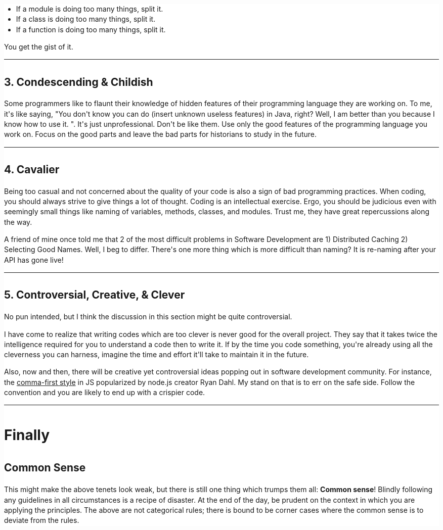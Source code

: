 * If a module is doing too many things, split it.
* If a class is doing too many things, split it.
* If a function is doing too many things, split it.  

You get the gist of it. 

---

## 3. Condescending & Childish
Some programmers like to flaunt their knowledge of hidden features of their programming language they are working on. To me, it's like saying, "You don't know you can do (insert unknown useless features) in Java, right? Well, I am better than you because I know how to use it. ". It's just unprofessional. Don't be like them. Use only the good features of the programming language you work on. Focus on the good parts and leave the bad parts for historians to study in the future. 

---

## 4. Cavalier
Being too casual and not concerned about the quality of your code is also a sign of bad programming practices. When coding, you should always strive to give things a lot of thought. Coding is an intellectual exercise. Ergo, you should be judicious even with seemingly small things like naming of variables, methods, classes, and modules. Trust me, they have great repercussions along the way. 

A friend of mine once told me that 2 of the most difficult problems in Software Development are 1) Distributed Caching 2) Selecting Good Names. Well, I beg to differ. There's one more thing which is more difficult than naming? It is re-naming after your API has gone live!

---

## 5. Controversial, Creative, & Clever
No pun intended, but I think the discussion in this section might be quite controversial. 

I have come to realize that writing codes which are too clever is never good for the overall project. They say that it takes twice the intelligence required for you to understand a code then to write it. If by the time you code something, you're already using all the cleverness you can harness, imagine the time and effort it'll take to maintain it in the future.  

Also, now and then, there will be creative yet controversial ideas popping out in software development community. For instance, the [comma-first style](https://gist.github.com/isaacs/357981) in JS popularized by node.js creator Ryan Dahl. My stand on that is to err on the safe side. Follow the convention and you are likely to end up with a crispier code. 

---

# Finally

## Common Sense
This might make the above tenets look weak, but there is still one thing which trumps them all: **Common sense**! Blindly following any guidelines in all circumstances is a recipe of disaster. At the end of the day, be prudent on the context in which you are applying the principles. The above are not categorical rules; there is bound to be corner cases where the common sense is to deviate from the rules. 
